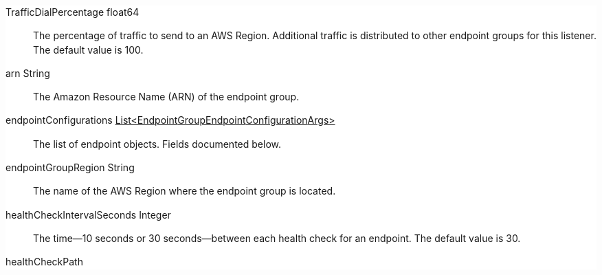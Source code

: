<a data-swiftype-name="resource-property" data-swiftype-type="text" href="#state_trafficdialpercentage_go" style="color: inherit; text-decoration: inherit;">Traffic<wbr>Dial<wbr>Percentage</a>
</span>
        <span class="property-indicator"></span>
        <span class="property-type">float64</span>
    </dt>
    <dd><p>The percentage of traffic to send to an AWS Region. Additional traffic is distributed to other endpoint groups for this listener. The default value is 100.</p>
</dd></dl>
</pulumi-choosable>
</div>

<div>
<pulumi-choosable type="language" values="java">
<dl class="resources-properties"><dt class="property-optional"
            title="Optional">
        <span id="state_arn_java">
<a data-swiftype-name="resource-property" data-swiftype-type="text" href="#state_arn_java" style="color: inherit; text-decoration: inherit;">arn</a>
</span>
        <span class="property-indicator"></span>
        <span class="property-type">String</span>
    </dt>
    <dd><p>The Amazon Resource Name (ARN) of the endpoint group.</p>
</dd><dt class="property-optional"
            title="Optional">
        <span id="state_endpointconfigurations_java">
<a data-swiftype-name="resource-property" data-swiftype-type="text" href="#state_endpointconfigurations_java" style="color: inherit; text-decoration: inherit;">endpoint<wbr>Configurations</a>
</span>
        <span class="property-indicator"></span>
        <span class="property-type"><a href="#endpointgroupendpointconfiguration">List&lt;Endpoint<wbr>Group<wbr>Endpoint<wbr>Configuration<wbr>Args&gt;</a></span>
    </dt>
    <dd><p>The list of endpoint objects. Fields documented below.</p>
</dd><dt class="property-optional property-replacement"
            title="Optional">
        <span id="state_endpointgroupregion_java">
<a data-swiftype-name="resource-property" data-swiftype-type="text" href="#state_endpointgroupregion_java" style="color: inherit; text-decoration: inherit;">endpoint<wbr>Group<wbr>Region</a>
</span>
        <span class="property-indicator"></span>
        <span class="property-type">String</span>
    </dt>
    <dd><p>The name of the AWS Region where the endpoint group is located.</p>
</dd><dt class="property-optional"
            title="Optional">
        <span id="state_healthcheckintervalseconds_java">
<a data-swiftype-name="resource-property" data-swiftype-type="text" href="#state_healthcheckintervalseconds_java" style="color: inherit; text-decoration: inherit;">health<wbr>Check<wbr>Interval<wbr>Seconds</a>
</span>
        <span class="property-indicator"></span>
        <span class="property-type">Integer</span>
    </dt>
    <dd><p>The time—10 seconds or 30 seconds—between each health check for an endpoint. The default value is 30.</p>
</dd><dt class="property-optional"
            title="Optional">
        <span id="state_healthcheckpath_java">
<a data-swiftype-name="resource-property" data-swiftype-type="text" href="#state_healthcheckpath_java" style="color: inherit; text-decoration: inherit;">health<wbr>Check<wbr>Path</a>
</span>
        <span class="property-indicator"></span>